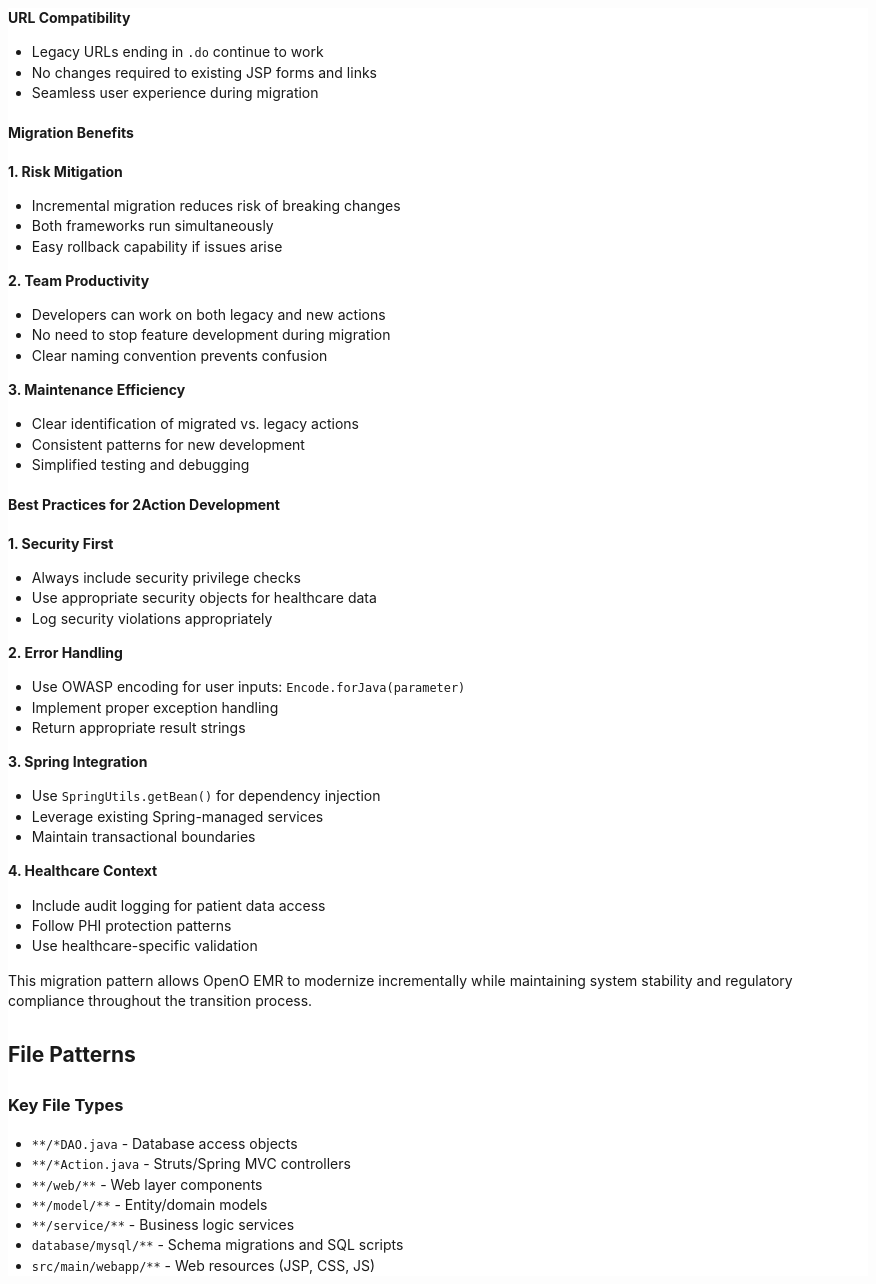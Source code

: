 **URL Compatibility**
- Legacy URLs ending in `.do` continue to work
- No changes required to existing JSP forms and links
- Seamless user experience during migration

#### **Migration Benefits**

**1. Risk Mitigation**
- Incremental migration reduces risk of breaking changes
- Both frameworks run simultaneously
- Easy rollback capability if issues arise

**2. Team Productivity** 
- Developers can work on both legacy and new actions
- No need to stop feature development during migration
- Clear naming convention prevents confusion

**3. Maintenance Efficiency**
- Clear identification of migrated vs. legacy actions
- Consistent patterns for new development
- Simplified testing and debugging

#### **Best Practices for 2Action Development**

**1. Security First**
- Always include security privilege checks
- Use appropriate security objects for healthcare data
- Log security violations appropriately

**2. Error Handling**
- Use OWASP encoding for user inputs: `Encode.forJava(parameter)`
- Implement proper exception handling
- Return appropriate result strings

**3. Spring Integration**
- Use `SpringUtils.getBean()` for dependency injection
- Leverage existing Spring-managed services
- Maintain transactional boundaries

**4. Healthcare Context**
- Include audit logging for patient data access
- Follow PHI protection patterns
- Use healthcare-specific validation

This migration pattern allows OpenO EMR to modernize incrementally while maintaining system stability and regulatory compliance throughout the transition process.

## File Patterns

### Key File Types
- `**/*DAO.java` - Database access objects
- `**/*Action.java` - Struts/Spring MVC controllers
- `**/web/**` - Web layer components
- `**/model/**` - Entity/domain models
- `**/service/**` - Business logic services
- `database/mysql/**` - Schema migrations and SQL scripts
- `src/main/webapp/**` - Web resources (JSP, CSS, JS)
